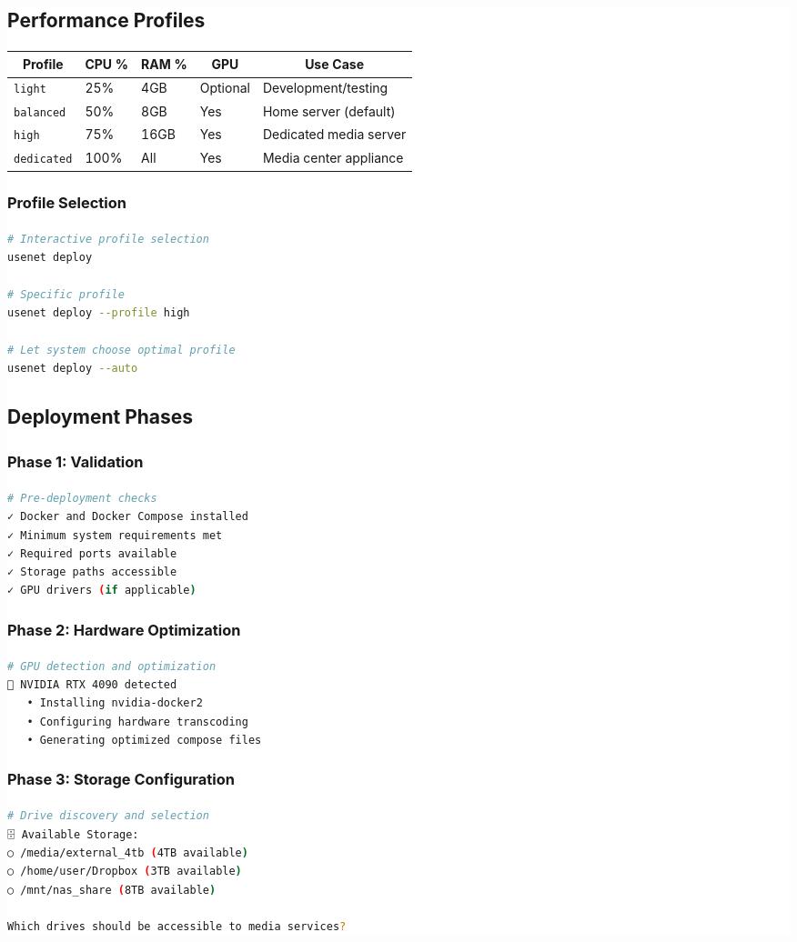 ## Performance Profiles

| Profile | CPU % | RAM % | GPU | Use Case |
|---------|-------|-------|-----|----------|
| `light` | 25% | 4GB | Optional | Development/testing |
| `balanced` | 50% | 8GB | Yes | Home server (default) |
| `high` | 75% | 16GB | Yes | Dedicated media server |
| `dedicated` | 100% | All | Yes | Media center appliance |

### Profile Selection

```bash
# Interactive profile selection
usenet deploy

# Specific profile
usenet deploy --profile high

# Let system choose optimal profile
usenet deploy --auto
```

## Deployment Phases

### Phase 1: Validation
```bash
# Pre-deployment checks
✓ Docker and Docker Compose installed
✓ Minimum system requirements met
✓ Required ports available
✓ Storage paths accessible
✓ GPU drivers (if applicable)
```

### Phase 2: Hardware Optimization
```bash
# GPU detection and optimization
🚀 NVIDIA RTX 4090 detected
   • Installing nvidia-docker2
   • Configuring hardware transcoding
   • Generating optimized compose files
```

### Phase 3: Storage Configuration
```bash
# Drive discovery and selection
🗄️ Available Storage:
○ /media/external_4tb (4TB available)
○ /home/user/Dropbox (3TB available)
○ /mnt/nas_share (8TB available)

Which drives should be accessible to media services?
```

